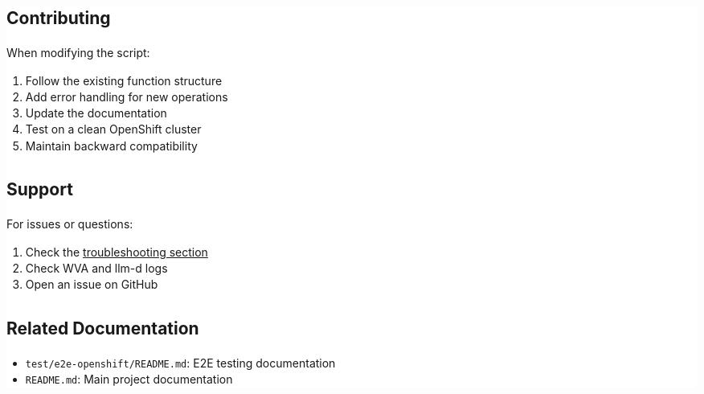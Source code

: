 ## Contributing

When modifying the script:

1. Follow the existing function structure
2. Add error handling for new operations
3. Update the documentation
4. Test on a clean OpenShift cluster
5. Maintain backward compatibility

## Support

For issues or questions:

1. Check the [troubleshooting section](#troubleshooting)
2. Check WVA and llm-d logs
3. Open an issue on GitHub

## Related Documentation

- `test/e2e-openshift/README.md`: E2E testing documentation
- `README.md`: Main project documentation

